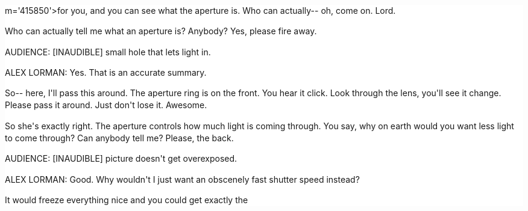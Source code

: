   m='415850'>for</span> <span m='416020'>you,</span> <span m='416130'>and</span>
  <span m='416240'>you</span> <span m='416320'>can</span> <span
  m='416470'>see</span> <span m='416640'>what</span> <span m='416740'>the</span>
  <span m='416830'>aperture</span> <span m='417110'>is.</span> <span
  m='417220'>Who</span> <span m='417380'>can</span> <span
  m='417550'>actually--</span> <span m='418300'>oh, come</span> <span
  m='418560'>on.</span> <span m='419680'>Lord.</span> </p><p><span
  m='421070'>Who</span> <span m='421240'>can</span> <span
  m='421380'>actually</span> <span m='421700'>tell</span> <span
  m='421970'>me</span> <span m='422140'>what</span> <span m='422450'>an</span>
  <span m='422560'>aperture</span> <span m='423030'>is?</span> <span
  m='424470'>Anybody?</span> <span m='426650'>Yes,</span> <span
  m='427010'>please</span> <span m='427380'>fire</span> <span
  m='427570'>away.</span> </p><p><span m='428796'>AUDIENCE: [INAUDIBLE]</span>
  <span m='429244'>small hole</span> <span m='429692'>that</span> <span
  m='430140'>lets light in.</span> </p><p><span m='430590'>ALEX LORMAN:
  Yes.</span> <span m='431120'>That</span> <span m='431270'>is</span> <span
  m='431370'>an</span> <span m='431510'>accurate</span> <span
  m='432370'>summary.</span> </p><p><span m='433820'>So--</span> <span
  m='435310'>here,</span> <span m='435640'>I'll</span> <span
  m='435740'>pass</span> <span m='436010'>this</span> <span
  m='436200'>around.</span> <span m='436590'>The</span> <span
  m='436670'>aperture</span> <span m='437050'>ring</span> <span
  m='437200'>is</span> <span m='437310'>on</span> <span m='437430'>the</span>
  <span m='437490'>front.</span> <span m='438610'>You</span> <span
  m='438760'>hear</span> <span m='438880'>it</span> <span
  m='438940'>click.</span> <span m='439980'>Look</span> <span
  m='440250'>through</span> <span m='440370'>the</span> <span
  m='440450'>lens,</span> <span m='441230'>you'll</span> <span
  m='441300'>see</span> <span m='441460'>it</span> <span
  m='441510'>change.</span> <span m='442840'>Please</span> <span
  m='443190'>pass</span> <span m='443440'>it</span> <span
  m='443510'>around.</span> <span m='443830'>Just</span> <span
  m='444010'>don't</span> <span m='444170'>lose</span> <span
  m='444330'>it.</span> <span m='445060'>Awesome.</span> </p><p><span
  m='446110'>So</span> <span m='446860'>she's</span> <span
  m='447060'>exactly</span> <span m='447540'>right.</span> <span
  m='448520'>The</span> <span m='448660'>aperture</span> <span
  m='449090'>controls</span> <span m='449540'>how</span> <span
  m='449740'>much</span> <span m='450030'>light</span> <span
  m='450350'>is</span> <span m='450570'>coming</span> <span
  m='450930'>through.</span> <span m='452210'>You</span> <span
  m='452360'>say,</span> <span m='452580'>why</span> <span m='452840'>on</span>
  <span m='452920'>earth</span> <span m='453200'>would</span> <span
  m='453310'>you</span> <span m='453390'>want</span> <span
  m='453590'>less</span> <span m='453890'>light</span> <span
  m='454130'>to</span> <span m='454220'>come</span> <span
  m='454430'>through?</span> <span m='455100'>Can</span> <span
  m='455260'>anybody</span> <span m='455520'>tell</span> <span
  m='455690'>me?</span> <span m='457790'>Please,</span> <span
  m='458110'>the</span> <span m='458180'>back.</span> </p><p><span
  m='459894'>AUDIENCE: [INAUDIBLE]</span> <span m='462120'>picture</span> <span
  m='462560'>doesn't get</span> <span m='463050'>overexposed.</span>
  </p><p><span m='464030'>ALEX LORMAN: Good.</span> <span m='464610'>Why</span>
  <span m='464820'>wouldn't</span> <span m='465040'>I</span> <span
  m='465090'>just</span> <span m='465270'>want</span> <span m='465500'>an</span>
  <span m='465560'>obscenely</span> <span m='466100'>fast</span> <span
  m='466410'>shutter</span> <span m='466630'>speed</span> <span
  m='466900'>instead?</span> </p><p><span m='469010'>It</span> <span
  m='469140'>would</span> <span m='469270'>freeze</span> <span
  m='469640'>everything</span> <span m='470010'>nice</span> <span
  m='470390'>and</span> <span m='470570'>you</span> <span
  m='470890'>could</span> <span m='471010'>get</span> <span
  m='471150'>exactly</span> <span m='471640'>the</span> <span